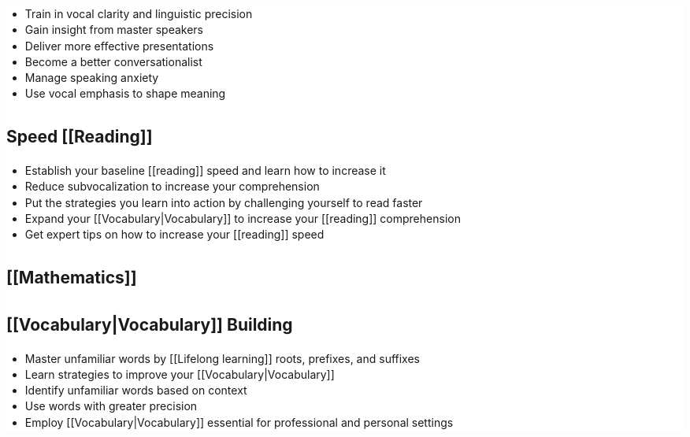 - Train in vocal clarity and linguistic precision
- Gain insight from master speakers
- Deliver more effective presentations
- Become a better conversationalist
- Manage speaking anxiety
- Use vocal emphasis to shape meaning

## Speed [[Reading]]

- Establish your baseline [[reading]] speed and learn how to increase it
- Reduce subvocalization to increase your comprehension
- Put the strategies you learn into action by challenging yourself to read faster
- Expand your [[Vocabulary|Vocabulary]] to increase your [[reading]] comprehension
- Get expert tips on how to increase your [[reading]] speed

## [[Mathematics]]

## [[Vocabulary|Vocabulary]] Building

- Master unfamiliar words by [[Lifelong learning]] roots, prefixes, and suffixes
- Learn strategies to improve your [[Vocabulary|Vocabulary]]
- Identify unfamiliar words based on context
- Use words with greater precision
- Employ [[Vocabulary|Vocabulary]] essential for professional and personal settings